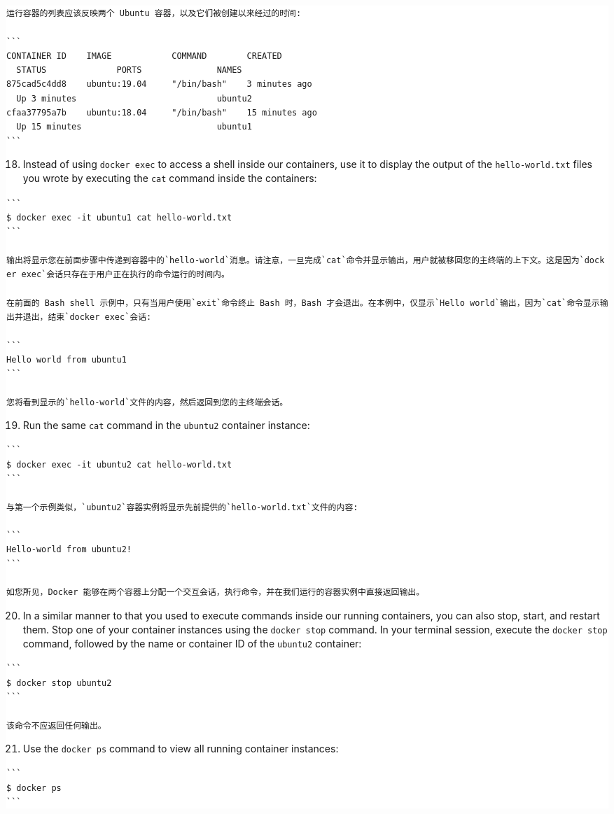     运行容器的列表应该反映两个 Ubuntu 容器，以及它们被创建以来经过的时间:

    ```
    CONTAINER ID    IMAGE            COMMAND        CREATED
      STATUS              PORTS               NAMES
    875cad5c4dd8    ubuntu:19.04     "/bin/bash"    3 minutes ago
      Up 3 minutes                            ubuntu2
    cfaa37795a7b    ubuntu:18.04     "/bin/bash"    15 minutes ago
      Up 15 minutes                           ubuntu1
    ```

18.  Instead of using `docker exec` to access a shell inside our containers, use it to display the output of the `hello-world.txt` files you wrote by executing the `cat` command inside the containers:

    ```
    $ docker exec -it ubuntu1 cat hello-world.txt
    ```

    输出将显示您在前面步骤中传递到容器中的`hello-world`消息。请注意，一旦完成`cat`命令并显示输出，用户就被移回您的主终端的上下文。这是因为`docker exec`会话只存在于用户正在执行的命令运行的时间内。

    在前面的 Bash shell 示例中，只有当用户使用`exit`命令终止 Bash 时，Bash 才会退出。在本例中，仅显示`Hello world`输出，因为`cat`命令显示输出并退出，结束`docker exec`会话:

    ```
    Hello world from ubuntu1
    ```

    您将看到显示的`hello-world`文件的内容，然后返回到您的主终端会话。

19.  Run the same `cat` command in the `ubuntu2` container instance:

    ```
    $ docker exec -it ubuntu2 cat hello-world.txt
    ```

    与第一个示例类似，`ubuntu2`容器实例将显示先前提供的`hello-world.txt`文件的内容:

    ```
    Hello-world from ubuntu2!
    ```

    如您所见，Docker 能够在两个容器上分配一个交互会话，执行命令，并在我们运行的容器实例中直接返回输出。

20.  In a similar manner to that you used to execute commands inside our running containers, you can also stop, start, and restart them. Stop one of your container instances using the `docker stop` command. In your terminal session, execute the `docker stop` command, followed by the name or container ID of the `ubuntu2` container:

    ```
    $ docker stop ubuntu2
    ```

    该命令不应返回任何输出。

21.  Use the `docker ps` command to view all running container instances:

    ```
    $ docker ps
    ```
